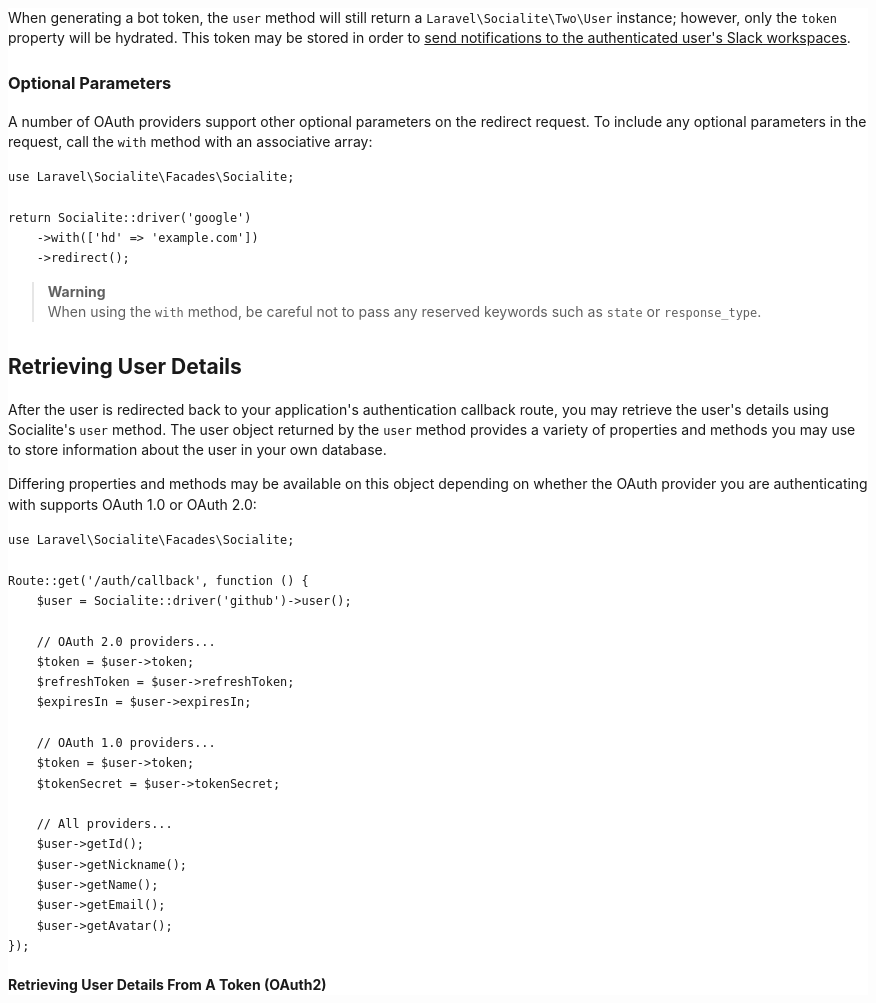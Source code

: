 When generating a bot token, the `user` method will still return a `Laravel\Socialite\Two\User` instance; however, only the `token` property will be hydrated. This token may be stored in order to [send notifications to the authenticated user's Slack workspaces](/docs/{{version}}/notifications#notifying-external-slack-workspaces).

<a name="optional-parameters"></a>
### Optional Parameters

A number of OAuth providers support other optional parameters on the redirect request. To include any optional parameters in the request, call the `with` method with an associative array:

    use Laravel\Socialite\Facades\Socialite;

    return Socialite::driver('google')
        ->with(['hd' => 'example.com'])
        ->redirect();

> **Warning**  
> When using the `with` method, be careful not to pass any reserved keywords such as `state` or `response_type`.

<a name="retrieving-user-details"></a>
## Retrieving User Details

After the user is redirected back to your application's authentication callback route, you may retrieve the user's details using Socialite's `user` method. The user object returned by the `user` method provides a variety of properties and methods you may use to store information about the user in your own database.

Differing properties and methods may be available on this object depending on whether the OAuth provider you are authenticating with supports OAuth 1.0 or OAuth 2.0:

    use Laravel\Socialite\Facades\Socialite;

    Route::get('/auth/callback', function () {
        $user = Socialite::driver('github')->user();

        // OAuth 2.0 providers...
        $token = $user->token;
        $refreshToken = $user->refreshToken;
        $expiresIn = $user->expiresIn;

        // OAuth 1.0 providers...
        $token = $user->token;
        $tokenSecret = $user->tokenSecret;

        // All providers...
        $user->getId();
        $user->getNickname();
        $user->getName();
        $user->getEmail();
        $user->getAvatar();
    });

<a name="retrieving-user-details-from-a-token-oauth2"></a>
#### Retrieving User Details From A Token (OAuth2)
